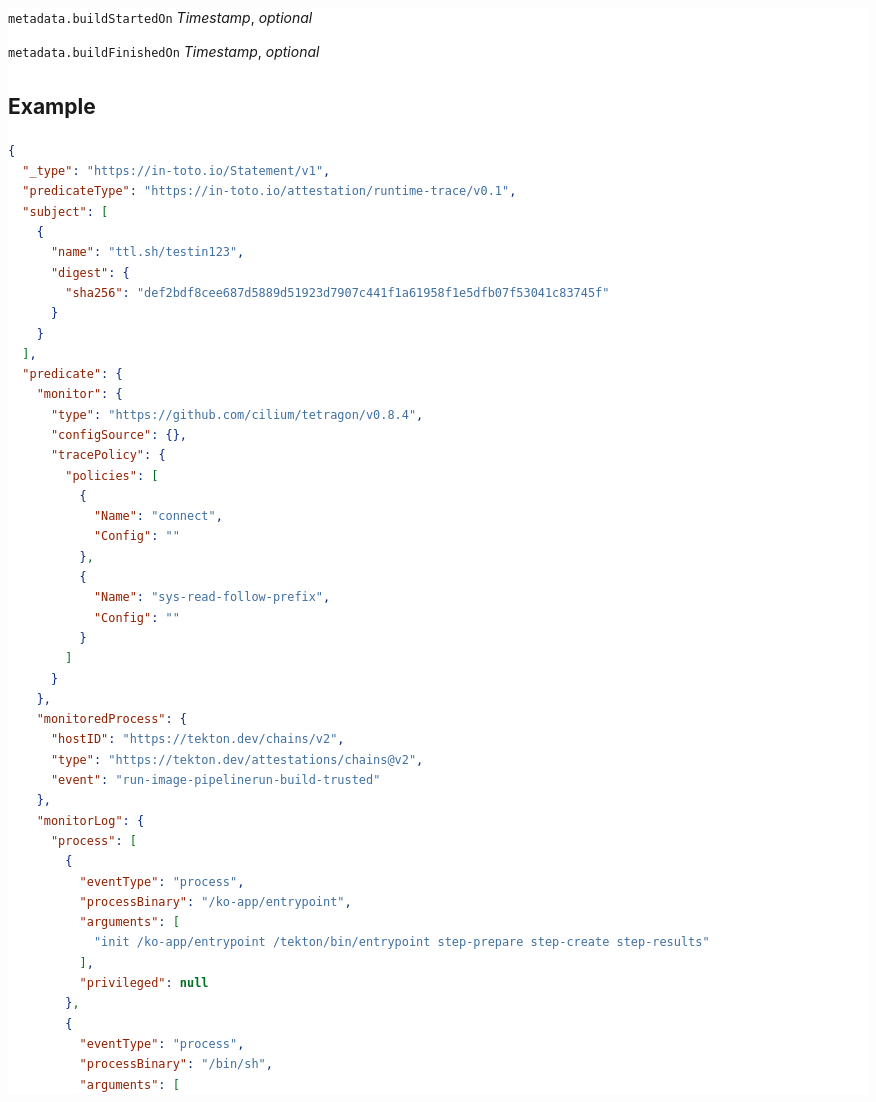`metadata.buildStartedOn` _Timestamp_, _optional_

`metadata.buildFinishedOn` _Timestamp_, _optional_

## Example

```json
{
  "_type": "https://in-toto.io/Statement/v1",
  "predicateType": "https://in-toto.io/attestation/runtime-trace/v0.1",
  "subject": [
    {
      "name": "ttl.sh/testin123",
      "digest": {
        "sha256": "def2bdf8cee687d5889d51923d7907c441f1a61958f1e5dfb07f53041c83745f"
      }
    }
  ],
  "predicate": {
    "monitor": {
      "type": "https://github.com/cilium/tetragon/v0.8.4",
      "configSource": {},
      "tracePolicy": {
        "policies": [
          {
            "Name": "connect",
            "Config": ""
          },
          {
            "Name": "sys-read-follow-prefix",
            "Config": ""
          }
        ]
      }
    },
    "monitoredProcess": {
      "hostID": "https://tekton.dev/chains/v2",
      "type": "https://tekton.dev/attestations/chains@v2",
      "event": "run-image-pipelinerun-build-trusted"
    },
    "monitorLog": {
      "process": [
        {
          "eventType": "process",
          "processBinary": "/ko-app/entrypoint",
          "arguments": [
            "init /ko-app/entrypoint /tekton/bin/entrypoint step-prepare step-create step-results"
          ],
          "privileged": null
        },
        {
          "eventType": "process",
          "processBinary": "/bin/sh",
          "arguments": [
```